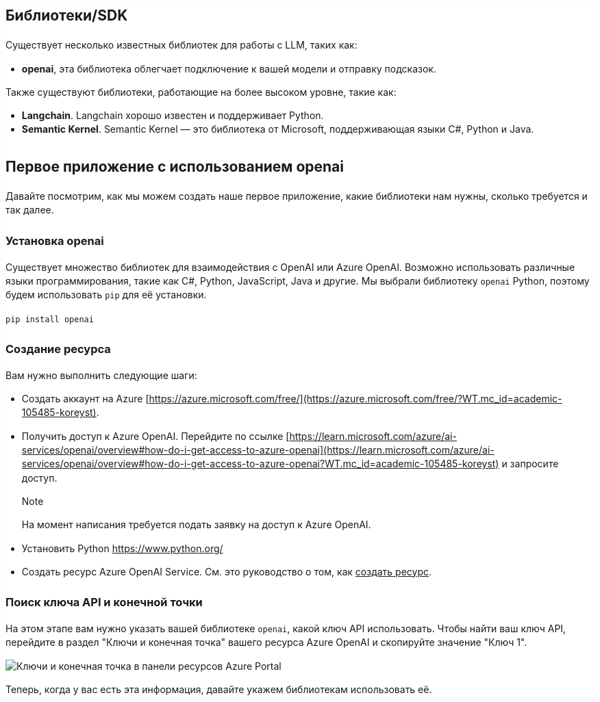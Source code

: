 ## Библиотеки/SDK

Существует несколько известных библиотек для работы с LLM, таких как:

- **openai**, эта библиотека облегчает подключение к вашей модели и отправку подсказок.

Также существуют библиотеки, работающие на более высоком уровне, такие как:

- **Langchain**. Langchain хорошо известен и поддерживает Python.
- **Semantic Kernel**. Semantic Kernel — это библиотека от Microsoft, поддерживающая языки C#, Python и Java.

## Первое приложение с использованием openai

Давайте посмотрим, как мы можем создать наше первое приложение, какие библиотеки нам нужны, сколько требуется и так далее.

### Установка openai

Существует множество библиотек для взаимодействия с OpenAI или Azure OpenAI. Возможно использовать различные языки программирования, такие как C#, Python, JavaScript, Java и другие. Мы выбрали библиотеку `openai` Python, поэтому будем использовать `pip` для её установки.

```bash
pip install openai
```

### Создание ресурса

Вам нужно выполнить следующие шаги:

- Создать аккаунт на Azure [https://azure.microsoft.com/free/](https://azure.microsoft.com/free/?WT.mc_id=academic-105485-koreyst).
- Получить доступ к Azure OpenAI. Перейдите по ссылке [https://learn.microsoft.com/azure/ai-services/openai/overview#how-do-i-get-access-to-azure-openai](https://learn.microsoft.com/azure/ai-services/openai/overview#how-do-i-get-access-to-azure-openai?WT.mc_id=academic-105485-koreyst) и запросите доступ.

  > [!NOTE]
  > На момент написания требуется подать заявку на доступ к Azure OpenAI.

- Установить Python <https://www.python.org/>
- Создать ресурс Azure OpenAI Service. См. это руководство о том, как [создать ресурс](https://learn.microsoft.com/azure/ai-services/openai/how-to/create-resource?pivots=web-portal?WT.mc_id=academic-105485-koreyst).

### Поиск ключа API и конечной точки

На этом этапе вам нужно указать вашей библиотеке `openai`, какой ключ API использовать. Чтобы найти ваш ключ API, перейдите в раздел "Ключи и конечная точка" вашего ресурса Azure OpenAI и скопируйте значение "Ключ 1".

![Ключи и конечная точка в панели ресурсов Azure Portal](https://learn.microsoft.com/azure/ai-services/openai/media/quickstarts/endpoint.png?WT.mc_id=academic-105485-koreyst)

Теперь, когда у вас есть эта информация, давайте укажем библиотекам использовать её.
